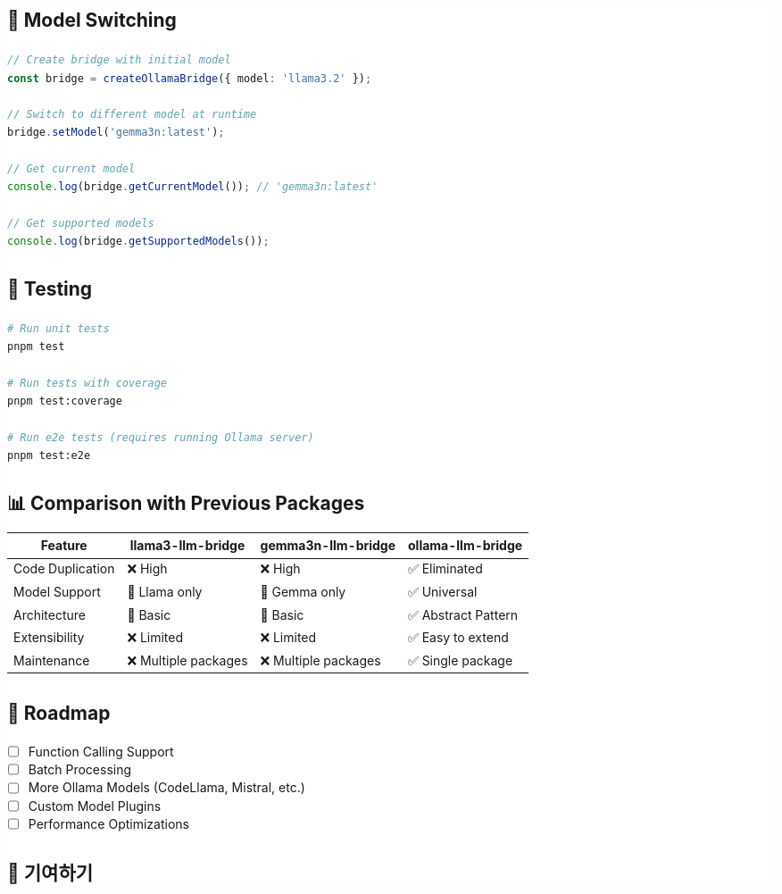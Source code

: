 ## 🔄 Model Switching

```typescript
// Create bridge with initial model
const bridge = createOllamaBridge({ model: 'llama3.2' });

// Switch to different model at runtime
bridge.setModel('gemma3n:latest');

// Get current model
console.log(bridge.getCurrentModel()); // 'gemma3n:latest'

// Get supported models
console.log(bridge.getSupportedModels());
```

## 🧪 Testing

```bash
# Run unit tests
pnpm test

# Run tests with coverage
pnpm test:coverage

# Run e2e tests (requires running Ollama server)
pnpm test:e2e
```

## 📊 Comparison with Previous Packages

| Feature          | llama3-llm-bridge    | gemma3n-llm-bridge   | ollama-llm-bridge   |
| ---------------- | -------------------- | -------------------- | ------------------- |
| Code Duplication | ❌ High              | ❌ High              | ✅ Eliminated       |
| Model Support    | 🔶 Llama only        | 🔶 Gemma only        | ✅ Universal        |
| Architecture     | 🔶 Basic             | 🔶 Basic             | ✅ Abstract Pattern |
| Extensibility    | ❌ Limited           | ❌ Limited           | ✅ Easy to extend   |
| Maintenance      | ❌ Multiple packages | ❌ Multiple packages | ✅ Single package   |

## 🔮 Roadmap

- [ ] Function Calling Support
- [ ] Batch Processing
- [ ] More Ollama Models (CodeLlama, Mistral, etc.)
- [ ] Custom Model Plugins
- [ ] Performance Optimizations

## 🤝 기여하기
